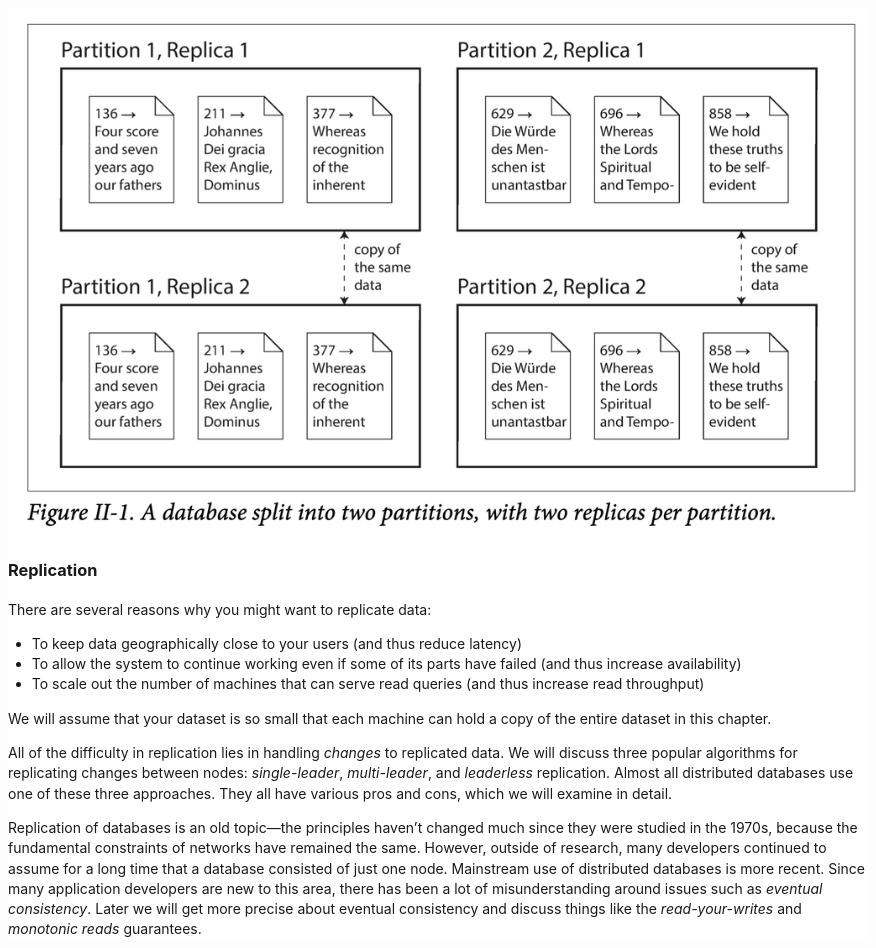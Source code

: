 ![image-20210123165311530](Asserts/DesigningDataIntensiveApplications/image-20210123165311530.png)

### Replication

There are several reasons why you might want to replicate data:

- To keep data geographically close to your users (and thus reduce latency)
- To allow the system to continue working even if some of its parts have failed (and thus increase availability)
- To scale out the number of machines that can serve read queries (and thus increase read throughput)

We will assume that your dataset is so small that each machine can hold a copy of the entire dataset in this chapter.

All of the difficulty in replication lies in handling *changes* to replicated data. We will discuss three popular algorithms for replicating changes between nodes: *single-leader*, *multi-leader*, and *leaderless* replication. Almost all distributed databases use one of these three approaches. They all have various pros and cons, which we will examine in detail.

Replication of databases is an old topic—the principles haven’t changed much since they were studied in the 1970s, because the fundamental constraints of networks have remained the same. However, outside of research, many developers continued to assume for a long time that a database consisted of just one node. Mainstream use of distributed databases is more recent. Since many application developers are new to this area, there has been a lot of misunderstanding around issues such as *eventual consistency*. Later we will get more precise about eventual consistency and discuss things like the *read-your-writes* and *monotonic reads* guarantees.
